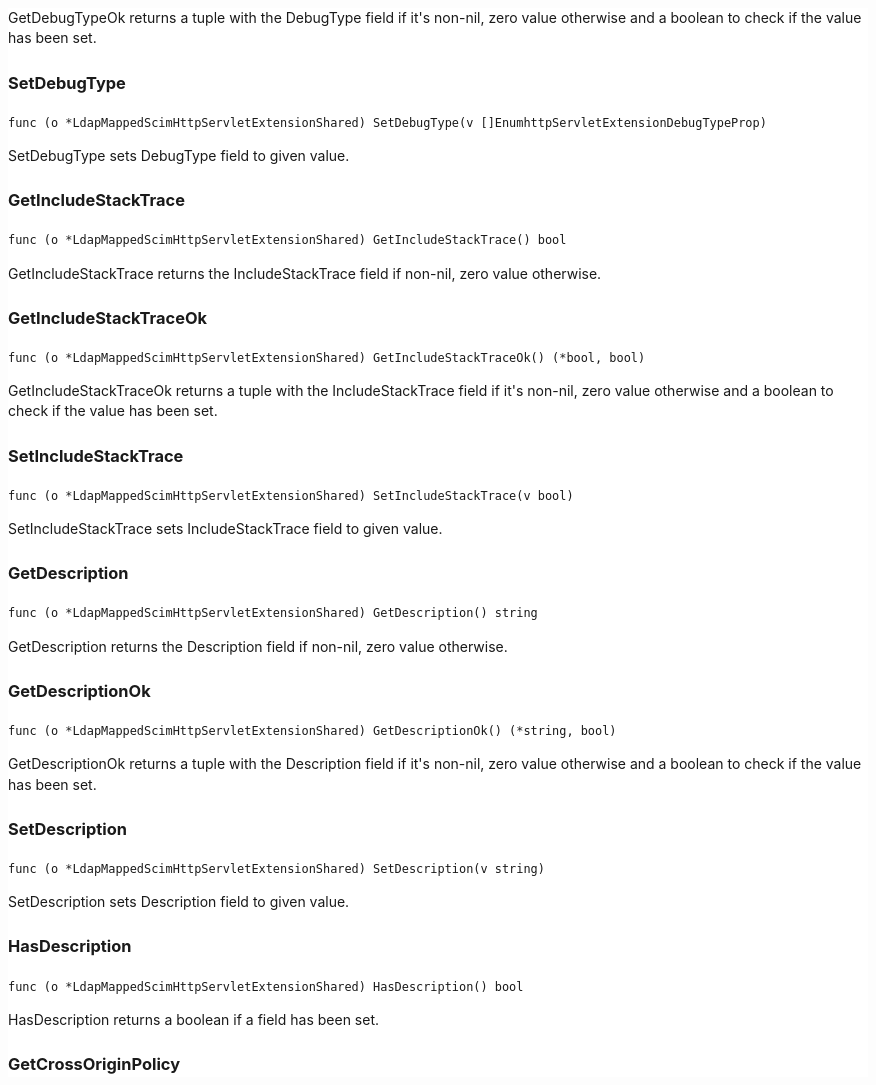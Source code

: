 GetDebugTypeOk returns a tuple with the DebugType field if it's non-nil, zero value otherwise
and a boolean to check if the value has been set.

### SetDebugType

`func (o *LdapMappedScimHttpServletExtensionShared) SetDebugType(v []EnumhttpServletExtensionDebugTypeProp)`

SetDebugType sets DebugType field to given value.


### GetIncludeStackTrace

`func (o *LdapMappedScimHttpServletExtensionShared) GetIncludeStackTrace() bool`

GetIncludeStackTrace returns the IncludeStackTrace field if non-nil, zero value otherwise.

### GetIncludeStackTraceOk

`func (o *LdapMappedScimHttpServletExtensionShared) GetIncludeStackTraceOk() (*bool, bool)`

GetIncludeStackTraceOk returns a tuple with the IncludeStackTrace field if it's non-nil, zero value otherwise
and a boolean to check if the value has been set.

### SetIncludeStackTrace

`func (o *LdapMappedScimHttpServletExtensionShared) SetIncludeStackTrace(v bool)`

SetIncludeStackTrace sets IncludeStackTrace field to given value.


### GetDescription

`func (o *LdapMappedScimHttpServletExtensionShared) GetDescription() string`

GetDescription returns the Description field if non-nil, zero value otherwise.

### GetDescriptionOk

`func (o *LdapMappedScimHttpServletExtensionShared) GetDescriptionOk() (*string, bool)`

GetDescriptionOk returns a tuple with the Description field if it's non-nil, zero value otherwise
and a boolean to check if the value has been set.

### SetDescription

`func (o *LdapMappedScimHttpServletExtensionShared) SetDescription(v string)`

SetDescription sets Description field to given value.

### HasDescription

`func (o *LdapMappedScimHttpServletExtensionShared) HasDescription() bool`

HasDescription returns a boolean if a field has been set.

### GetCrossOriginPolicy
